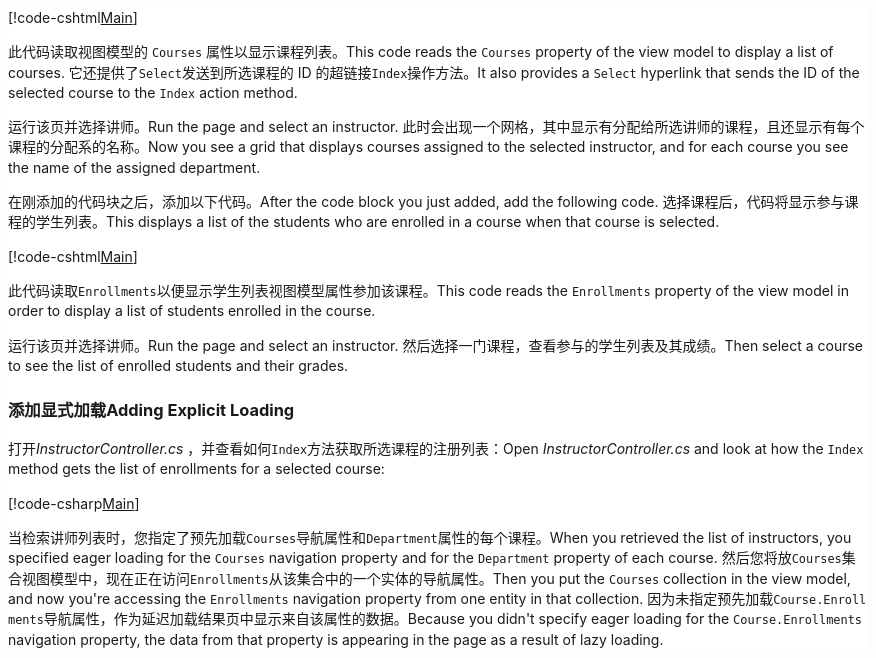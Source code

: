 [!code-cshtml[Main](reading-related-data-with-the-entity-framework-in-an-asp-net-mvc-application/samples/sample18.cshtml)]

<span data-ttu-id="7edb9-264">此代码读取视图模型的 `Courses` 属性以显示课程列表。</span><span class="sxs-lookup"><span data-stu-id="7edb9-264">This code reads the `Courses` property of the view model to display a list of courses.</span></span> <span data-ttu-id="7edb9-265">它还提供了`Select`发送到所选课程的 ID 的超链接`Index`操作方法。</span><span class="sxs-lookup"><span data-stu-id="7edb9-265">It also provides a `Select` hyperlink that sends the ID of the selected course to the `Index` action method.</span></span>

<span data-ttu-id="7edb9-266">运行该页并选择讲师。</span><span class="sxs-lookup"><span data-stu-id="7edb9-266">Run the page and select an instructor.</span></span> <span data-ttu-id="7edb9-267">此时会出现一个网格，其中显示有分配给所选讲师的课程，且还显示有每个课程的分配系的名称。</span><span class="sxs-lookup"><span data-stu-id="7edb9-267">Now you see a grid that displays courses assigned to the selected instructor, and for each course you see the name of the assigned department.</span></span>

<span data-ttu-id="7edb9-268">在刚添加的代码块之后，添加以下代码。</span><span class="sxs-lookup"><span data-stu-id="7edb9-268">After the code block you just added, add the following code.</span></span> <span data-ttu-id="7edb9-269">选择课程后，代码将显示参与课程的学生列表。</span><span class="sxs-lookup"><span data-stu-id="7edb9-269">This displays a list of the students who are enrolled in a course when that course is selected.</span></span>

[!code-cshtml[Main](reading-related-data-with-the-entity-framework-in-an-asp-net-mvc-application/samples/sample19.cshtml)]

<span data-ttu-id="7edb9-270">此代码读取`Enrollments`以便显示学生列表视图模型属性参加该课程。</span><span class="sxs-lookup"><span data-stu-id="7edb9-270">This code reads the `Enrollments` property of the view model in order to display a list of students enrolled in the course.</span></span>

<span data-ttu-id="7edb9-271">运行该页并选择讲师。</span><span class="sxs-lookup"><span data-stu-id="7edb9-271">Run the page and select an instructor.</span></span> <span data-ttu-id="7edb9-272">然后选择一门课程，查看参与的学生列表及其成绩。</span><span class="sxs-lookup"><span data-stu-id="7edb9-272">Then select a course to see the list of enrolled students and their grades.</span></span>

### <a name="adding-explicit-loading"></a><span data-ttu-id="7edb9-273">添加显式加载</span><span class="sxs-lookup"><span data-stu-id="7edb9-273">Adding Explicit Loading</span></span>

<span data-ttu-id="7edb9-274">打开*InstructorController.cs* ，并查看如何`Index`方法获取所选课程的注册列表：</span><span class="sxs-lookup"><span data-stu-id="7edb9-274">Open *InstructorController.cs* and look at how the `Index` method gets the list of enrollments for a selected course:</span></span>

[!code-csharp[Main](reading-related-data-with-the-entity-framework-in-an-asp-net-mvc-application/samples/sample20.cs)]

<span data-ttu-id="7edb9-275">当检索讲师列表时，您指定了预先加载`Courses`导航属性和`Department`属性的每个课程。</span><span class="sxs-lookup"><span data-stu-id="7edb9-275">When you retrieved the list of instructors, you specified eager loading for the `Courses` navigation property and for the `Department` property of each course.</span></span> <span data-ttu-id="7edb9-276">然后您将放`Courses`集合视图模型中，现在正在访问`Enrollments`从该集合中的一个实体的导航属性。</span><span class="sxs-lookup"><span data-stu-id="7edb9-276">Then you put the `Courses` collection in the view model, and now you're accessing the `Enrollments` navigation property from one entity in that collection.</span></span> <span data-ttu-id="7edb9-277">因为未指定预先加载`Course.Enrollments`导航属性，作为延迟加载结果页中显示来自该属性的数据。</span><span class="sxs-lookup"><span data-stu-id="7edb9-277">Because you didn't specify eager loading for the `Course.Enrollments` navigation property, the data from that property is appearing in the page as a result of lazy loading.</span></span>
